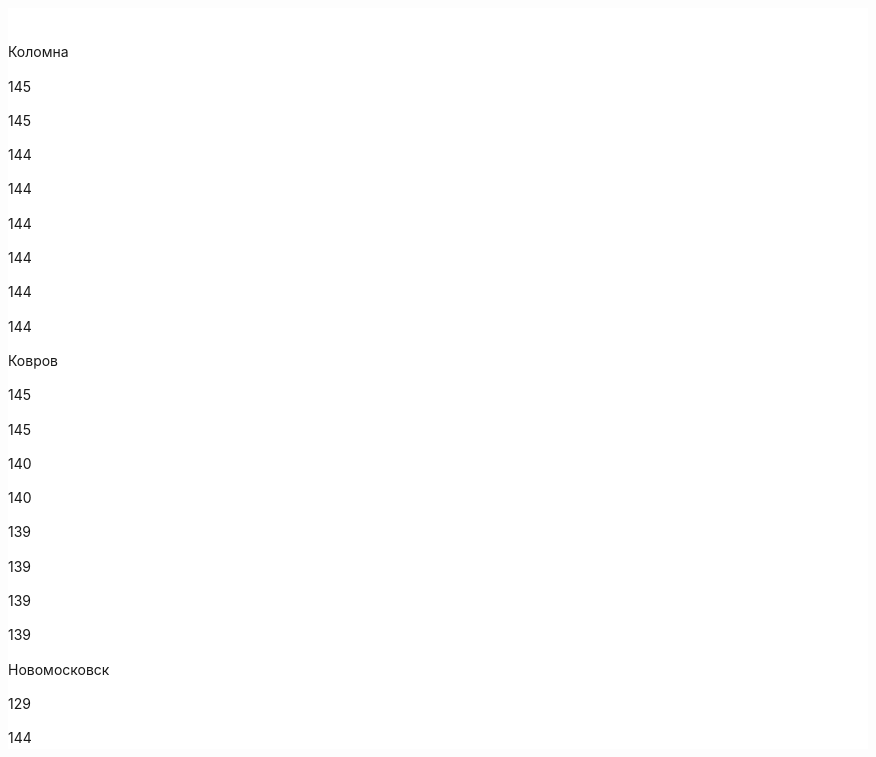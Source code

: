  






Коломна


145


145


144


144


144


144


144


144






Ковров


145


145


140


140


139


139


139


139






Новомосковск


129


144
